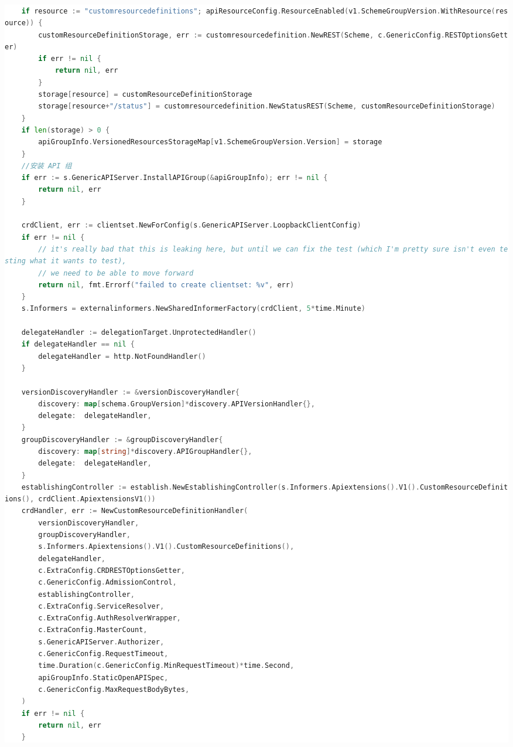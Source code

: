 ```go
	if resource := "customresourcedefinitions"; apiResourceConfig.ResourceEnabled(v1.SchemeGroupVersion.WithResource(resource)) {
		customResourceDefinitionStorage, err := customresourcedefinition.NewREST(Scheme, c.GenericConfig.RESTOptionsGetter)
		if err != nil {
			return nil, err
		}
		storage[resource] = customResourceDefinitionStorage
		storage[resource+"/status"] = customresourcedefinition.NewStatusREST(Scheme, customResourceDefinitionStorage)
	}
	if len(storage) > 0 {
		apiGroupInfo.VersionedResourcesStorageMap[v1.SchemeGroupVersion.Version] = storage
	}
	//安装 API 组
	if err := s.GenericAPIServer.InstallAPIGroup(&apiGroupInfo); err != nil {
		return nil, err
	}

	crdClient, err := clientset.NewForConfig(s.GenericAPIServer.LoopbackClientConfig)
	if err != nil {
		// it's really bad that this is leaking here, but until we can fix the test (which I'm pretty sure isn't even testing what it wants to test),
		// we need to be able to move forward
		return nil, fmt.Errorf("failed to create clientset: %v", err)
	}
	s.Informers = externalinformers.NewSharedInformerFactory(crdClient, 5*time.Minute)

	delegateHandler := delegationTarget.UnprotectedHandler()
	if delegateHandler == nil {
		delegateHandler = http.NotFoundHandler()
	}

	versionDiscoveryHandler := &versionDiscoveryHandler{
		discovery: map[schema.GroupVersion]*discovery.APIVersionHandler{},
		delegate:  delegateHandler,
	}
	groupDiscoveryHandler := &groupDiscoveryHandler{
		discovery: map[string]*discovery.APIGroupHandler{},
		delegate:  delegateHandler,
	}
	establishingController := establish.NewEstablishingController(s.Informers.Apiextensions().V1().CustomResourceDefinitions(), crdClient.ApiextensionsV1())
	crdHandler, err := NewCustomResourceDefinitionHandler(
		versionDiscoveryHandler,
		groupDiscoveryHandler,
		s.Informers.Apiextensions().V1().CustomResourceDefinitions(),
		delegateHandler,
		c.ExtraConfig.CRDRESTOptionsGetter,
		c.GenericConfig.AdmissionControl,
		establishingController,
		c.ExtraConfig.ServiceResolver,
		c.ExtraConfig.AuthResolverWrapper,
		c.ExtraConfig.MasterCount,
		s.GenericAPIServer.Authorizer,
		c.GenericConfig.RequestTimeout,
		time.Duration(c.GenericConfig.MinRequestTimeout)*time.Second,
		apiGroupInfo.StaticOpenAPISpec,
		c.GenericConfig.MaxRequestBodyBytes,
	)
	if err != nil {
		return nil, err
	}
```